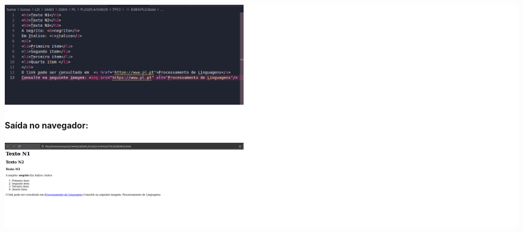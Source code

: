 <img src="../assets/TPC3_output_v3.png" alt="Output v3" width="400">

#### Saída no navegador: 
<img src="../assets/TPC3_output_v2.png" alt="Output v4" width="400">


